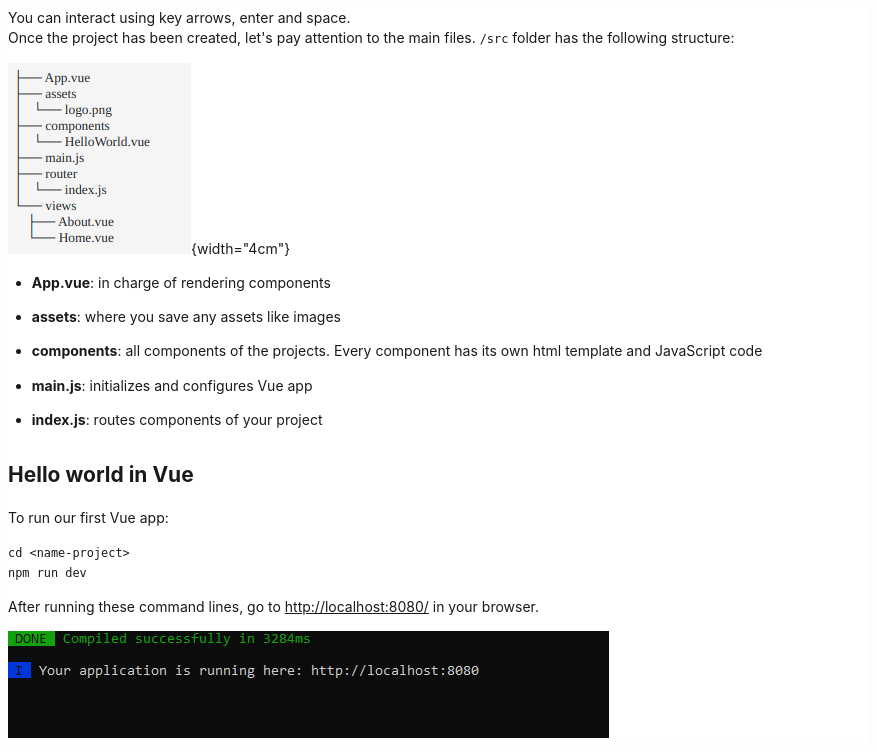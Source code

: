 You can interact using key arrows, enter and space.\
Once the project has been created, let's pay attention to the main
files. `/src` folder has the following structure:

![image](figures/src.png){width="4cm"}

-   **App.vue**: in charge of rendering components

-   **assets**: where you save any assets like images

-   **components**: all components of the projects. Every component has
    its own html template and JavaScript code

-   **main.js**: initializes and configures Vue app

-   **index.js**: routes components of your project

Hello world in Vue
------------------

To run our first Vue app:

    cd <name-project>
    npm run dev

After running these command lines, go to <http://localhost:8080/> in
your browser.

![image](figures/image006.png)
